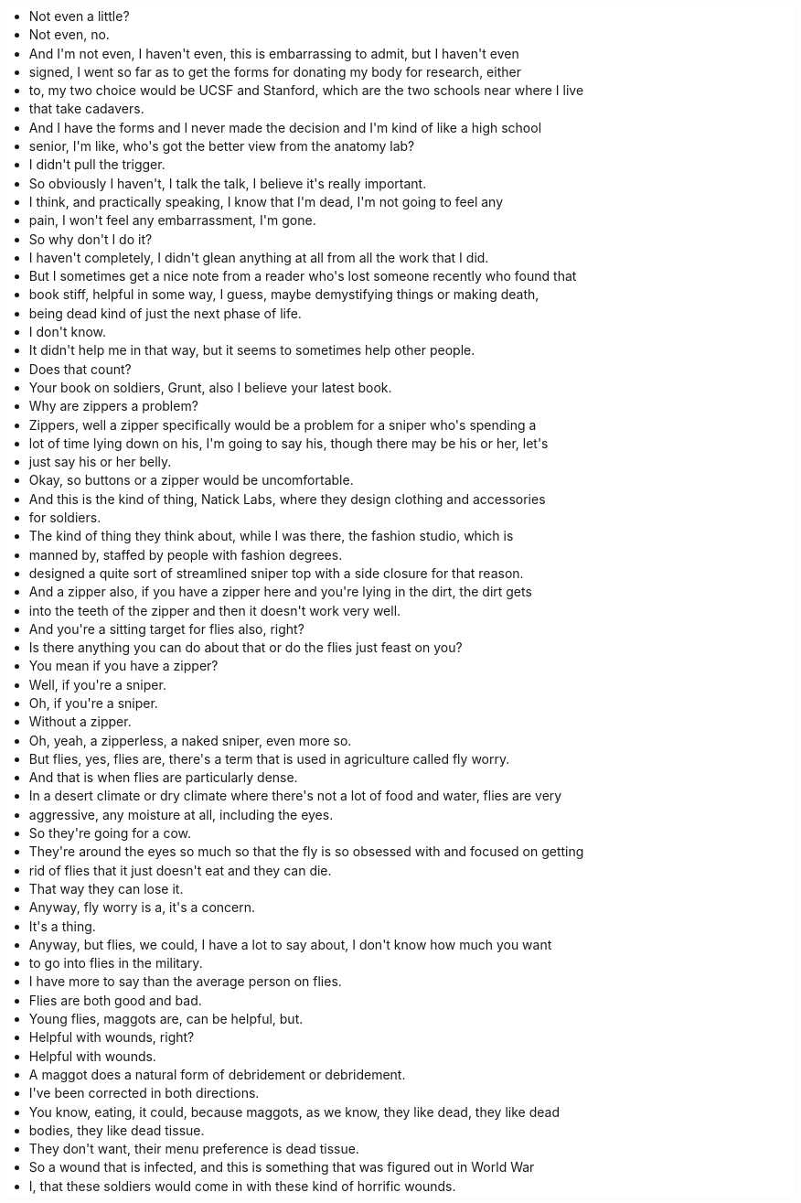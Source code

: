 *  Not even a little?
*  Not even, no.
*  And I'm not even, I haven't even, this is embarrassing to admit, but I haven't even
*  signed, I went so far as to get the forms for donating my body for research, either
*  to, my two choice would be UCSF and Stanford, which are the two schools near where I live
*  that take cadavers.
*  And I have the forms and I never made the decision and I'm kind of like a high school
*  senior, I'm like, who's got the better view from the anatomy lab?
*  I didn't pull the trigger.
*  So obviously I haven't, I talk the talk, I believe it's really important.
*  I think, and practically speaking, I know that I'm dead, I'm not going to feel any
*  pain, I won't feel any embarrassment, I'm gone.
*  So why don't I do it?
*  I haven't completely, I didn't glean anything at all from all the work that I did.
*  But I sometimes get a nice note from a reader who's lost someone recently who found that
*  book stiff, helpful in some way, I guess, maybe demystifying things or making death,
*  being dead kind of just the next phase of life.
*  I don't know.
*  It didn't help me in that way, but it seems to sometimes help other people.
*  Does that count?
*  Your book on soldiers, Grunt, also I believe your latest book.
*  Why are zippers a problem?
*  Zippers, well a zipper specifically would be a problem for a sniper who's spending a
*  lot of time lying down on his, I'm going to say his, though there may be his or her, let's
*  just say his or her belly.
*  Okay, so buttons or a zipper would be uncomfortable.
*  And this is the kind of thing, Natick Labs, where they design clothing and accessories
*  for soldiers.
*  The kind of thing they think about, while I was there, the fashion studio, which is
*  manned by, staffed by people with fashion degrees.
*  designed a quite sort of streamlined sniper top with a side closure for that reason.
*  And a zipper also, if you have a zipper here and you're lying in the dirt, the dirt gets
*  into the teeth of the zipper and then it doesn't work very well.
*  And you're a sitting target for flies also, right?
*  Is there anything you can do about that or do the flies just feast on you?
*  You mean if you have a zipper?
*  Well, if you're a sniper.
*  Oh, if you're a sniper.
*  Without a zipper.
*  Oh, yeah, a zipperless, a naked sniper, even more so.
*  But flies, yes, flies are, there's a term that is used in agriculture called fly worry.
*  And that is when flies are particularly dense.
*  In a desert climate or dry climate where there's not a lot of food and water, flies are very
*  aggressive, any moisture at all, including the eyes.
*  So they're going for a cow.
*  They're around the eyes so much so that the fly is so obsessed with and focused on getting
*  rid of flies that it just doesn't eat and they can die.
*  That way they can lose it.
*  Anyway, fly worry is a, it's a concern.
*  It's a thing.
*  Anyway, but flies, we could, I have a lot to say about, I don't know how much you want
*  to go into flies in the military.
*  I have more to say than the average person on flies.
*  Flies are both good and bad.
*  Young flies, maggots are, can be helpful, but.
*  Helpful with wounds, right?
*  Helpful with wounds.
*  A maggot does a natural form of debridement or debridement.
*  I've been corrected in both directions.
*  You know, eating, it could, because maggots, as we know, they like dead, they like dead
*  bodies, they like dead tissue.
*  They don't want, their menu preference is dead tissue.
*  So a wound that is infected, and this is something that was figured out in World War
*  I, that these soldiers would come in with these kind of horrific wounds.